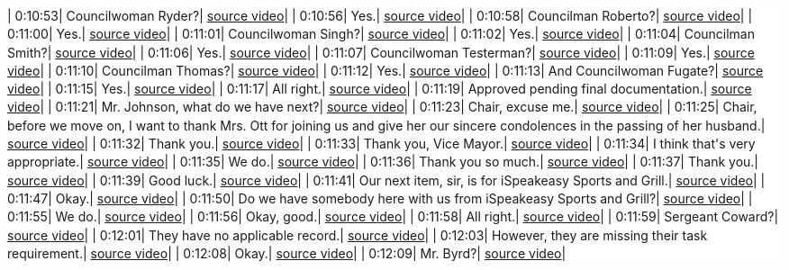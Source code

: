 | 0:10:53| Councilwoman Ryder?| [source video](https://archive.org/details/beer-brd-r-293-200616?start=653)|
| 0:10:56| Yes.| [source video](https://archive.org/details/beer-brd-r-293-200616?start=656)|
| 0:10:58| Councilman Roberto?| [source video](https://archive.org/details/beer-brd-r-293-200616?start=658)|
| 0:11:00| Yes.| [source video](https://archive.org/details/beer-brd-r-293-200616?start=660)|
| 0:11:01| Councilwoman Singh?| [source video](https://archive.org/details/beer-brd-r-293-200616?start=661)|
| 0:11:02| Yes.| [source video](https://archive.org/details/beer-brd-r-293-200616?start=662)|
| 0:11:04| Councilman Smith?| [source video](https://archive.org/details/beer-brd-r-293-200616?start=664)|
| 0:11:06| Yes.| [source video](https://archive.org/details/beer-brd-r-293-200616?start=666)|
| 0:11:07| Councilwoman Testerman?| [source video](https://archive.org/details/beer-brd-r-293-200616?start=667)|
| 0:11:09| Yes.| [source video](https://archive.org/details/beer-brd-r-293-200616?start=669)|
| 0:11:10| Councilman Thomas?| [source video](https://archive.org/details/beer-brd-r-293-200616?start=670)|
| 0:11:12| Yes.| [source video](https://archive.org/details/beer-brd-r-293-200616?start=672)|
| 0:11:13| And Councilwoman Fugate?| [source video](https://archive.org/details/beer-brd-r-293-200616?start=673)|
| 0:11:15| Yes.| [source video](https://archive.org/details/beer-brd-r-293-200616?start=675)|
| 0:11:17| All right.| [source video](https://archive.org/details/beer-brd-r-293-200616?start=677)|
| 0:11:19| Approved pending final documentation.| [source video](https://archive.org/details/beer-brd-r-293-200616?start=679)|
| 0:11:21| Mr. Johnson, what do we have next?| [source video](https://archive.org/details/beer-brd-r-293-200616?start=681)|
| 0:11:23| Chair, excuse me.| [source video](https://archive.org/details/beer-brd-r-293-200616?start=683)|
| 0:11:25| Chair, before we move on, I want to thank Mrs. Ott for joining us and give her our sincere condolences in the passing of her husband.| [source video](https://archive.org/details/beer-brd-r-293-200616?start=685)|
| 0:11:32| Thank you.| [source video](https://archive.org/details/beer-brd-r-293-200616?start=692)|
| 0:11:33| Thank you, Vice Mayor.| [source video](https://archive.org/details/beer-brd-r-293-200616?start=693)|
| 0:11:34| I think that's very appropriate.| [source video](https://archive.org/details/beer-brd-r-293-200616?start=694)|
| 0:11:35| We do.| [source video](https://archive.org/details/beer-brd-r-293-200616?start=695)|
| 0:11:36| Thank you so much.| [source video](https://archive.org/details/beer-brd-r-293-200616?start=696)|
| 0:11:37| Thank you.| [source video](https://archive.org/details/beer-brd-r-293-200616?start=697)|
| 0:11:39| Good luck.| [source video](https://archive.org/details/beer-brd-r-293-200616?start=699)|
| 0:11:41| Our next item, sir, is for iSpeakeasy Sports and Grill.| [source video](https://archive.org/details/beer-brd-r-293-200616?start=701)|
| 0:11:47| Okay.| [source video](https://archive.org/details/beer-brd-r-293-200616?start=707)|
| 0:11:50| Do we have somebody here with us from iSpeakeasy Sports and Grill?| [source video](https://archive.org/details/beer-brd-r-293-200616?start=710)|
| 0:11:55| We do.| [source video](https://archive.org/details/beer-brd-r-293-200616?start=715)|
| 0:11:56| Okay, good.| [source video](https://archive.org/details/beer-brd-r-293-200616?start=716)|
| 0:11:58| All right.| [source video](https://archive.org/details/beer-brd-r-293-200616?start=718)|
| 0:11:59| Sergeant Coward?| [source video](https://archive.org/details/beer-brd-r-293-200616?start=719)|
| 0:12:01| They have no applicable record.| [source video](https://archive.org/details/beer-brd-r-293-200616?start=721)|
| 0:12:03| However, they are missing their task requirement.| [source video](https://archive.org/details/beer-brd-r-293-200616?start=723)|
| 0:12:08| Okay.| [source video](https://archive.org/details/beer-brd-r-293-200616?start=728)|
| 0:12:09| Mr. Byrd?| [source video](https://archive.org/details/beer-brd-r-293-200616?start=729)|